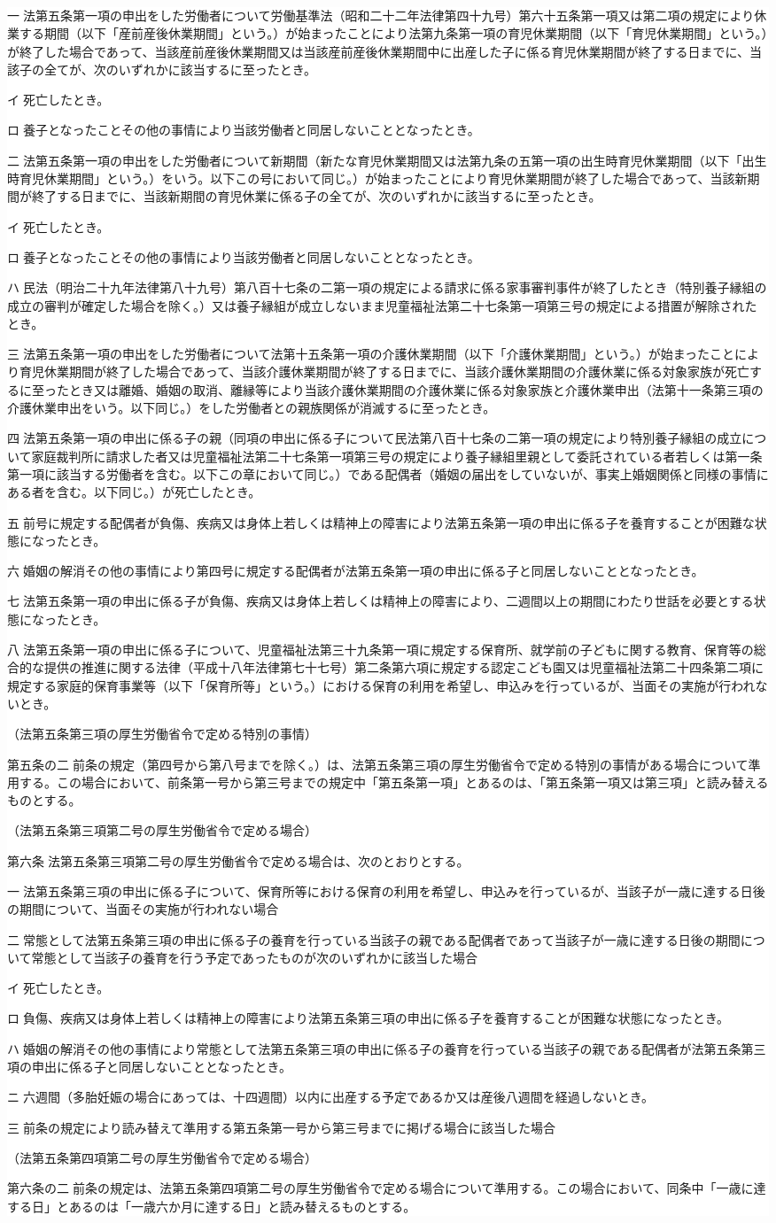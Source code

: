 一 法第五条第一項の申出をした労働者について労働基準法（昭和二十二年法律第四十九号）第六十五条第一項又は第二項の規定により休業する期間（以下「産前産後休業期間」という。）が始まったことにより法第九条第一項の育児休業期間（以下「育児休業期間」という。）が終了した場合であって、当該産前産後休業期間又は当該産前産後休業期間中に出産した子に係る育児休業期間が終了する日までに、当該子の全てが、次のいずれかに該当するに至ったとき。

イ 死亡したとき。

ロ 養子となったことその他の事情により当該労働者と同居しないこととなったとき。

二 法第五条第一項の申出をした労働者について新期間（新たな育児休業期間又は法第九条の五第一項の出生時育児休業期間（以下「出生時育児休業期間」という。）をいう。以下この号において同じ。）が始まったことにより育児休業期間が終了した場合であって、当該新期間が終了する日までに、当該新期間の育児休業に係る子の全てが、次のいずれかに該当するに至ったとき。

イ 死亡したとき。

ロ 養子となったことその他の事情により当該労働者と同居しないこととなったとき。

ハ 民法（明治二十九年法律第八十九号）第八百十七条の二第一項の規定による請求に係る家事審判事件が終了したとき（特別養子縁組の成立の審判が確定した場合を除く。）又は養子縁組が成立しないまま児童福祉法第二十七条第一項第三号の規定による措置が解除されたとき。

三 法第五条第一項の申出をした労働者について法第十五条第一項の介護休業期間（以下「介護休業期間」という。）が始まったことにより育児休業期間が終了した場合であって、当該介護休業期間が終了する日までに、当該介護休業期間の介護休業に係る対象家族が死亡するに至ったとき又は離婚、婚姻の取消、離縁等により当該介護休業期間の介護休業に係る対象家族と介護休業申出（法第十一条第三項の介護休業申出をいう。以下同じ。）をした労働者との親族関係が消滅するに至ったとき。

四 法第五条第一項の申出に係る子の親（同項の申出に係る子について民法第八百十七条の二第一項の規定により特別養子縁組の成立について家庭裁判所に請求した者又は児童福祉法第二十七条第一項第三号の規定により養子縁組里親として委託されている者若しくは第一条第一項に該当する労働者を含む。以下この章において同じ。）である配偶者（婚姻の届出をしていないが、事実上婚姻関係と同様の事情にある者を含む。以下同じ。）が死亡したとき。

五 前号に規定する配偶者が負傷、疾病又は身体上若しくは精神上の障害により法第五条第一項の申出に係る子を養育することが困難な状態になったとき。

六 婚姻の解消その他の事情により第四号に規定する配偶者が法第五条第一項の申出に係る子と同居しないこととなったとき。

七 法第五条第一項の申出に係る子が負傷、疾病又は身体上若しくは精神上の障害により、二週間以上の期間にわたり世話を必要とする状態になったとき。

八 法第五条第一項の申出に係る子について、児童福祉法第三十九条第一項に規定する保育所、就学前の子どもに関する教育、保育等の総合的な提供の推進に関する法律（平成十八年法律第七十七号）第二条第六項に規定する認定こども園又は児童福祉法第二十四条第二項に規定する家庭的保育事業等（以下「保育所等」という。）における保育の利用を希望し、申込みを行っているが、当面その実施が行われないとき。

（法第五条第三項の厚生労働省令で定める特別の事情）

第五条の二 前条の規定（第四号から第八号までを除く。）は、法第五条第三項の厚生労働省令で定める特別の事情がある場合について準用する。この場合において、前条第一号から第三号までの規定中「第五条第一項」とあるのは、「第五条第一項又は第三項」と読み替えるものとする。

（法第五条第三項第二号の厚生労働省令で定める場合）

第六条 法第五条第三項第二号の厚生労働省令で定める場合は、次のとおりとする。

一 法第五条第三項の申出に係る子について、保育所等における保育の利用を希望し、申込みを行っているが、当該子が一歳に達する日後の期間について、当面その実施が行われない場合

二 常態として法第五条第三項の申出に係る子の養育を行っている当該子の親である配偶者であって当該子が一歳に達する日後の期間について常態として当該子の養育を行う予定であったものが次のいずれかに該当した場合

イ 死亡したとき。

ロ 負傷、疾病又は身体上若しくは精神上の障害により法第五条第三項の申出に係る子を養育することが困難な状態になったとき。

ハ 婚姻の解消その他の事情により常態として法第五条第三項の申出に係る子の養育を行っている当該子の親である配偶者が法第五条第三項の申出に係る子と同居しないこととなったとき。

ニ 六週間（多胎妊娠の場合にあっては、十四週間）以内に出産する予定であるか又は産後八週間を経過しないとき。

三 前条の規定により読み替えて準用する第五条第一号から第三号までに掲げる場合に該当した場合

（法第五条第四項第二号の厚生労働省令で定める場合）

第六条の二 前条の規定は、法第五条第四項第二号の厚生労働省令で定める場合について準用する。この場合において、同条中「一歳に達する日」とあるのは「一歳六か月に達する日」と読み替えるものとする。
